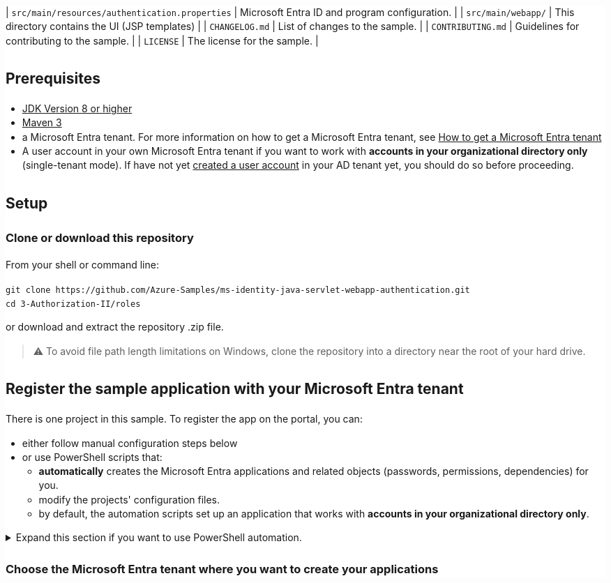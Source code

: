 | `src/main/resources/authentication.properties`                  | Microsoft Entra ID and program configuration.                                                    |
| `src/main/webapp/`                                              | This directory contains the UI (JSP templates)                                         |
| `CHANGELOG.md`                                                  | List of changes to the sample.                                                         |
| `CONTRIBUTING.md`                                               | Guidelines for contributing to the sample.                                             |
| `LICENSE`                                                       | The license for the sample.                                                            |

## Prerequisites

- [JDK Version 8 or higher](https://jdk.java.net/8/)
- [Maven 3](https://maven.apache.org/download.cgi)
- a Microsoft Entra tenant. For more information on how to get a Microsoft Entra tenant, see [How to get a Microsoft Entra tenant](https://azure.microsoft.com/documentation/articles/active-directory-howto-tenant/)
- A user account in your own Microsoft Entra tenant if you want to work with **accounts in your organizational directory only** (single-tenant mode). If have not yet [created a user account](https://docs.microsoft.com/azure/active-directory/fundamentals/add-users-azure-active-directory) in your AD tenant yet, you should do so before proceeding.

## Setup

### Clone or download this repository

From your shell or command line:

```console
git clone https://github.com/Azure-Samples/ms-identity-java-servlet-webapp-authentication.git
cd 3-Authorization-II/roles
```

or download and extract the repository .zip file.

> :warning: To avoid file path length limitations on Windows, clone the repository into a directory near the root of your hard drive.

## Register the sample application with your Microsoft Entra tenant

There is one project in this sample. To register the app on the portal, you can:

- either follow manual configuration steps below
- or use PowerShell scripts that:
  - **automatically** creates the Microsoft Entra applications and related objects (passwords, permissions, dependencies) for you.
  - modify the projects' configuration files.
  - by default, the automation scripts set up an application that works with **accounts in your organizational directory only**.

<details><summary>Expand this section if you want to use PowerShell automation.</summary></details>

### Choose the Microsoft Entra tenant where you want to create your applications
